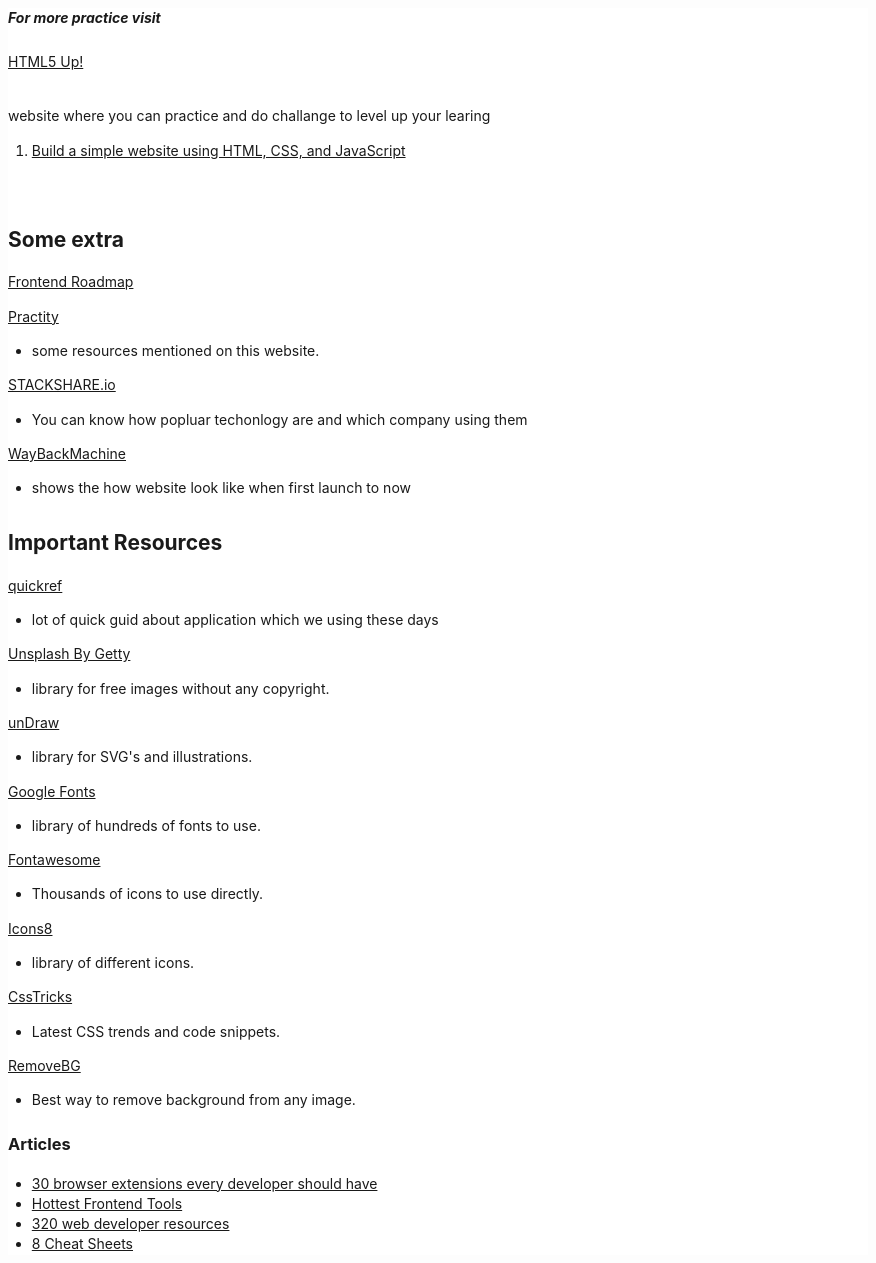 ##### For more practice visit
 [HTML5 Up!](https://html5up.net/)
 
<br>
website where you can practice and do challange to level up your learing
<br>

1. [Build a simple website using HTML, CSS, and JavaScript](https://docs.microsoft.com/en-us/learn/modules/build-simple-website/)

<br>

## Some extra <a name = "some_extra"></a>

[Frontend Roadmap](https://github.com/yueming-Chen/developer-roadmap-chinese/blob/master/frontend.md)

[Practity](https://practity.com/481-2/)
- some resources mentioned on this website.

[STACKSHARE.io](https://stackshare.io/feed)
- You can know how popluar techonlogy are and which company using them

[WayBackMachine](https://archive.org/web/)
- shows the how website look like when first launch to now

## Important Resources

[quickref](https://quickref.me/)
- lot of quick guid about application which we using these days
     
[Unsplash By Getty](https://unsplash.com/)
- library for free images without any copyright.
     
[unDraw](https://undraw.co/illustrations)
- library for SVG's and illustrations.
     
[Google Fonts](https://fonts.google.com/)
- library of hundreds of fonts to use.

[Fontawesome](https://fontawesome.com/icons)
- Thousands of icons to use directly.

[Icons8](https://icons8.com/)
- library of different icons.

[CssTricks](https://css-tricks.com/)
- Latest CSS trends and code snippets.

[RemoveBG](https://www.remove.bg/)
- Best way to remove background from any image.
     
### Articles
   - [30 browser extensions every developer should have](https://devdojo.com/abhiraj/30-browser-extensions-every-developer-should-have)
   - [Hottest Frontend Tools](https://css-tricks.com/hottest-front-end-tools-in-2021/)
   - [320 web developer resources](https://devdojo.com/rahulism/320-free-resources-for-learning-fullstack-frontend-and-backend)
   - [8 Cheat Sheets](https://levelup.gitconnected.com/8-free-cheat-sheets-that-every-developer-should-bookmark-1c5c1bf0c75a)
